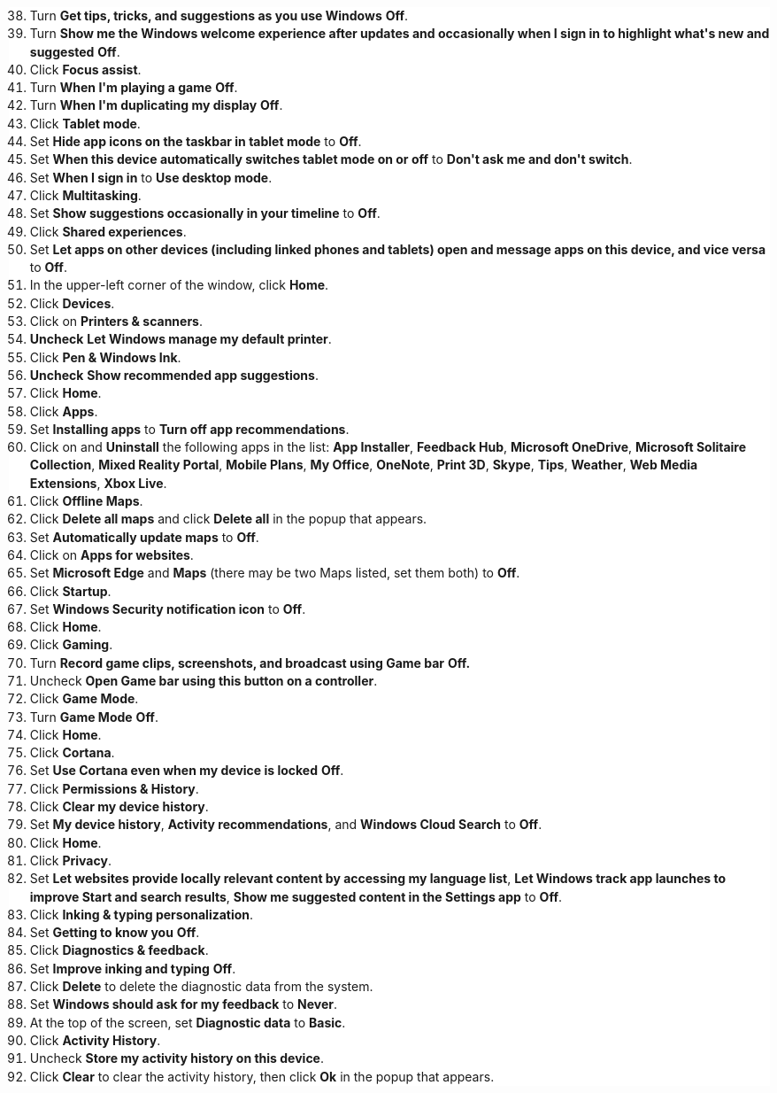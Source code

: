 38. Turn **Get tips, tricks, and suggestions as you use Windows** **Off**.
39. Turn **Show me the Windows welcome experience after updates and occasionally when I sign in to highlight what's new and suggested** **Off**.
40. Click **Focus assist**.
41. Turn **When I'm playing a game** **Off**.
42. Turn **When I'm duplicating my display** **Off**.
43. Click **Tablet mode**.
44. Set **Hide app icons on the taskbar in tablet mode** to **Off**.
45. Set **When this device automatically switches tablet mode on or off** to **Don't ask me and don't switch**.
46. Set **When I sign in** to **Use desktop mode**.
47. Click **Multitasking**.
48. Set **Show suggestions occasionally in your timeline** to **Off**.
49. Click **Shared experiences**.
50. Set **Let apps on other devices (including linked phones and tablets) open and message apps on this device, and vice versa** to **Off**.
51. In the upper-left corner of the window, click **Home**.
52. Click **Devices**.
53. Click on **Printers & scanners**.
54. **Uncheck** **Let Windows manage my default printer**.
55. Click **Pen & Windows Ink**.
56. **Uncheck** **Show recommended app suggestions**.
57. Click **Home**.
58. Click **Apps**.
59. Set **Installing apps** to **Turn off app recommendations**.
60. Click on and **Uninstall** the following apps in the list: **App Installer**, **Feedback Hub**, **Microsoft OneDrive**, **Microsoft Solitaire Collection**, **Mixed Reality Portal**, **Mobile Plans**, **My Office**, **OneNote**, **Print 3D**, **Skype**, **Tips**, **Weather**, **Web Media Extensions**, **Xbox Live**.
61. Click **Offline Maps**.
62. Click **Delete all maps** and click **Delete all** in the popup that appears.
63. Set **Automatically update maps** to **Off**.
64. Click on **Apps for websites**.
65. Set **Microsoft Edge** and **Maps** (there may be two Maps listed, set them both) to **Off**.
66. Click **Startup**.
67. Set **Windows Security notification icon** to **Off**.
68. Click **Home**.
69. Click **Gaming**.
70. Turn **Record game clips, screenshots, and broadcast using Game bar** **Off.**
71. Uncheck **Open Game bar using this button on a controller**.
72. Click **Game Mode**.
73. Turn **Game Mode** **Off**.
74. Click **Home**.
75. Click **Cortana**.
76. Set **Use Cortana even when my device is locked** **Off**.
77. Click **Permissions & History**.
78. Click **Clear my device history**.
79. Set **My device history**, **Activity recommendations**, and **Windows Cloud Search** to **Off**.
80. Click **Home**.
81. Click **Privacy**.
82. Set **Let websites provide locally relevant content by accessing my language list**, **Let Windows track app launches to improve Start and search results**, **Show me suggested content in the Settings app** to **Off**.
83. Click **Inking & typing personalization**.
84. Set **Getting to know you** **Off**.
85. Click **Diagnostics & feedback**.
86. Set **Improve inking and typing** **Off**.
87. Click **Delete** to delete the diagnostic data from the system.
88. Set **Windows should ask for my feedback** to **Never**.
89. At the top of the screen, set **Diagnostic data** to **Basic**.
90. Click **Activity History**.
91. Uncheck **Store my activity history on this device**.
92. Click **Clear** to clear the activity history, then click **Ok** in the popup that appears.
